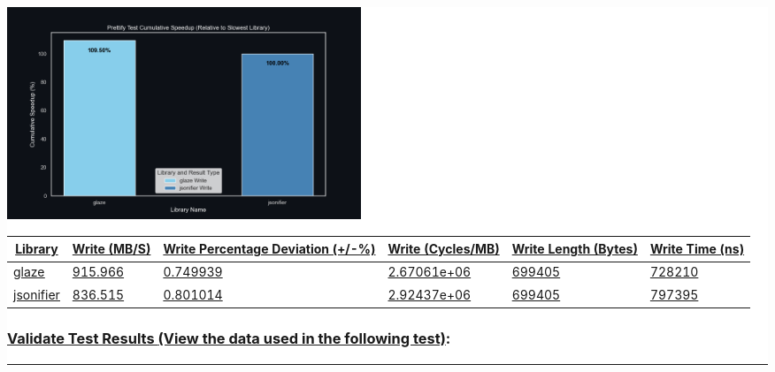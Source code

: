 <p align="left"><a href="https://github.com/RealTimeChris/Json-Performance/blob/main/Graphs/Windows-MSVC/Prettify%20Test_Cumulative_Speedup.png" target="_blank"><img src="https://github.com/RealTimeChris/Json-Performance/blob/main/Graphs/Windows-MSVC/Prettify Test_Cumulative_Speedup.png?raw=true" 
alt="" width="400"/></p>


| Library | Write (MB/S) | Write Percentage Deviation (+/-%) | Write (Cycles/MB) | Write Length (Bytes) | Write Time (ns) |
| ------- | ------------ | --------------------------------- | ----------------- | -------------------- | --------------- |  
| [glaze](https://github.com/stephenberry/glaze/commit/07f8d49) | 915.966 | 0.749939 | 2.67061e+06 | 699405 | 728210 | 
| [jsonifier](https://github.com/realtimechris/jsonifier/commit/e7a21c5) | 836.515 | 0.801014 | 2.92437e+06 | 699405 | 797395 | 

### Validate Test Results [(View the data used in the following test)](https://github.com/RealTimeChris/Json-Performance/blob/main/Json/Windows-MSVC/Validate%20Test.json):

----